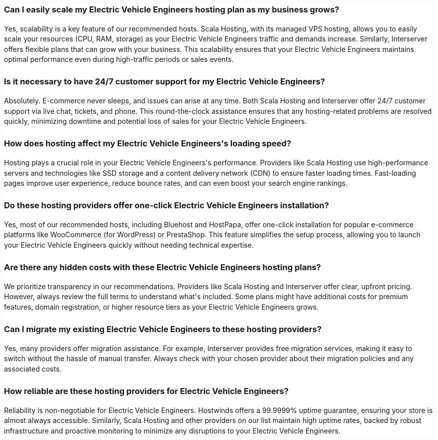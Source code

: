 ### Can I easily scale my Electric Vehicle Engineers hosting plan as my business grows? 
Yes, scalability is a key feature of our recommended hosts. Scala Hosting, with its managed VPS hosting, allows you to easily scale your resources (CPU, RAM, storage) as your Electric Vehicle Engineers traffic and demands increase. Similarly, Interserver offers flexible plans that can grow with your business. This scalability ensures that your Electric Vehicle Engineers maintains optimal performance even during high-traffic periods or sales events.

### Is it necessary to have 24/7 customer support for my Electric Vehicle Engineers? 
Absolutely. E-commerce never sleeps, and issues can arise at any time. Both Scala Hosting and Interserver offer 24/7 customer support via live chat, tickets, and phone. This round-the-clock assistance ensures that any hosting-related problems are resolved quickly, minimizing downtime and potential loss of sales for your Electric Vehicle Engineers.

### How does hosting affect my Electric Vehicle Engineers's loading speed? 
Hosting plays a crucial role in your Electric Vehicle Engineers's performance. Providers like Scala Hosting use high-performance servers and technologies like SSD storage and a content delivery network (CDN) to ensure faster loading times. Fast-loading pages improve user experience, reduce bounce rates, and can even boost your search engine rankings.

### Do these hosting providers offer one-click Electric Vehicle Engineers installation? 
Yes, most of our recommended hosts, including Bluehost and HostPapa, offer one-click installation for popular e-commerce platforms like WooCommerce (for WordPress) or PrestaShop. This feature simplifies the setup process, allowing you to launch your Electric Vehicle Engineers quickly without needing technical expertise.

### Are there any hidden costs with these Electric Vehicle Engineers hosting plans? 
We prioritize transparency in our recommendations. Providers like Scala Hosting and Interserver offer clear, upfront pricing. However, always review the full terms to understand what's included. Some plans might have additional costs for premium features, domain registration, or higher resource tiers as your Electric Vehicle Engineers grows.

### Can I migrate my existing Electric Vehicle Engineers to these hosting providers? 
Yes, many providers offer migration assistance. For example, Interserver provides free migration services, making it easy to switch without the hassle of manual transfer. Always check with your chosen provider about their migration policies and any associated costs.

### How reliable are these hosting providers for Electric Vehicle Engineers? 
Reliability is non-negotiable for Electric Vehicle Engineers. Hostwinds offers a 99.9999% uptime guarantee, ensuring your store is almost always accessible. Similarly, Scala Hosting and other providers on our list maintain high uptime rates, backed by robust infrastructure and proactive monitoring to minimize any disruptions to your Electric Vehicle Engineers.
